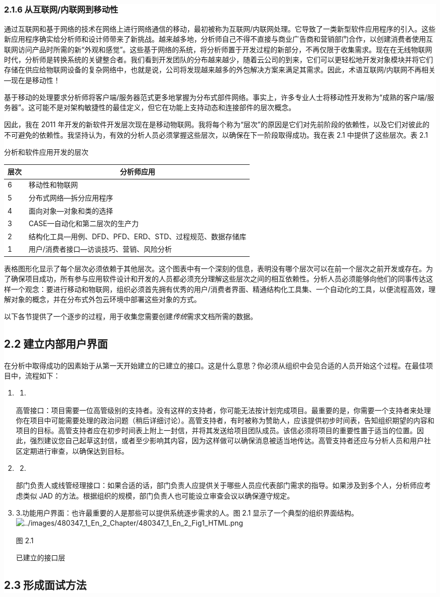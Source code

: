 ### 2.1.6 从互联网/内联网到移动性

通过互联网和基于网络的技术在网络上进行网络通信的移动，最初被称为互联网/内联网处理。它导致了一类新型软件应用程序的引入。这些新应用程序确实给分析师和设计师带来了新挑战。越来越多地，分析师自己不得不直接与商业广告商和营销部门合作，以创建消费者使用互联网访问产品时所需的新“外观和感觉”。这些基于网络的系统，将分析师置于开发过程的新部分，不再仅限于收集需求。现在在无线物联网时代，分析师是转换系统的关键整合者。我们看到开发团队的分布越来越少，随着云公司的到来，它们可以更轻松地开发对象模块并将它们存储在供应给物联网设备的复杂网络中，也就是说，公司将发现越来越多的外包解决方案来满足其需求。因此，术语互联网/内联网不再相关—现在是移动性！

基于移动的处理要求分析师将客户端/服务器范式更多地掌握为分布式部件网络。事实上，许多专业人士将移动性开发称为“成熟的客户端/服务器”。这可能不是对架构敏捷性的最佳定义，但它在功能上支持动态和连接部件的层次概念。

因此，我在 2011 年开发的新软件开发层次现在是移动物联网。我将每个称为“层次”的原因是它们对先前阶段的依赖性，以及它们对彼此的不可避免的依赖性。我坚持认为，有效的分析人员必须掌握这些层次，以确保在下一阶段取得成功。我在表 2.1 中提供了这些层次。表 2.1

分析和软件应用开发的层次

| 层次 | 分析师应用 |
| --- | --- |
| 6 | 移动性和物联网 |
| 5 | 分布式网络—拆分应用程序 |
| 4 | 面向对象—对象和类的选择 |
| 3 | CASE—自动化和第二层次的生产力 |
| 2 | 结构化工具—用例、DFD、PFD、ERD、STD、过程规范、数据存储库 |
| 1 | 用户/消费者接口—访谈技巧、营销、风险分析 |

表格图形化显示了每个层次必须依赖于其他层次。这个图表中有一个深刻的信息，表明没有哪个层次可以在前一个层次之前开发或存在。为了确保项目成功，所有参与应用软件设计和开发的人员都必须充分理解这些层次之间的相互依赖性。分析人员必须能够向他们的同事传达这样一个观念：要进行移动和物联网，组织必须首先拥有优秀的用户/消费者界面、精通结构化工具集、一个自动化的工具，以便流程高效，理解对象的概念，并在分布式外包云环境中部署这些对象的方式。

以下各节提供了一个逐步的过程，用于收集您需要创建*传统*需求文档所需的数据。

## 2.2 建立内部用户界面

在分析中取得成功的因素始于从第一天开始建立的已建立的接口。这是什么意思？你必须从组织中会见合适的人员开始这个过程。在最佳项目中，流程如下：

1.  1.

    高管接口：项目需要一位高管级别的支持者。没有这样的支持者，你可能无法按计划完成项目。最重要的是，你需要一个支持者来处理你在项目中可能需要处理的政治问题（稍后详细讨论）。高管支持者，有时被称为赞助人，应该提供初步时间表，告知组织期望的内容和项目的目标。高管支持者应在初步时间表上附上一封信，并将其发送给项目团队成员。该信必须将项目的重要性置于适当的位置。因此，强烈建议您自己起草这封信，或者至少影响其内容，因为这样做可以确保消息被适当地传达。高管支持者还应与分析人员和用户社区定期进行审查，以确保达到目标。

1.  2.

    部门负责人或线管经理接口：如果合适的话，部门负责人应提供关于哪些人员应代表部门需求的指导。如果涉及到多个人，分析师应考虑类似 JAD 的方法。根据组织的规模，部门负责人也可能设立审查会议以确保遵守规定。

1.  3.功能用户界面：也许最重要的人是那些可以提供系统逐步需求的人。图 2.1 显示了一个典型的组织界面结构。![../images/480347_1_En_2_Chapter/480347_1_En_2_Fig1_HTML.png](img/480347_1_En_2_Fig1_HTML.png)

    图 2.1

    已建立的接口层

## 2.3 形成面试方法
